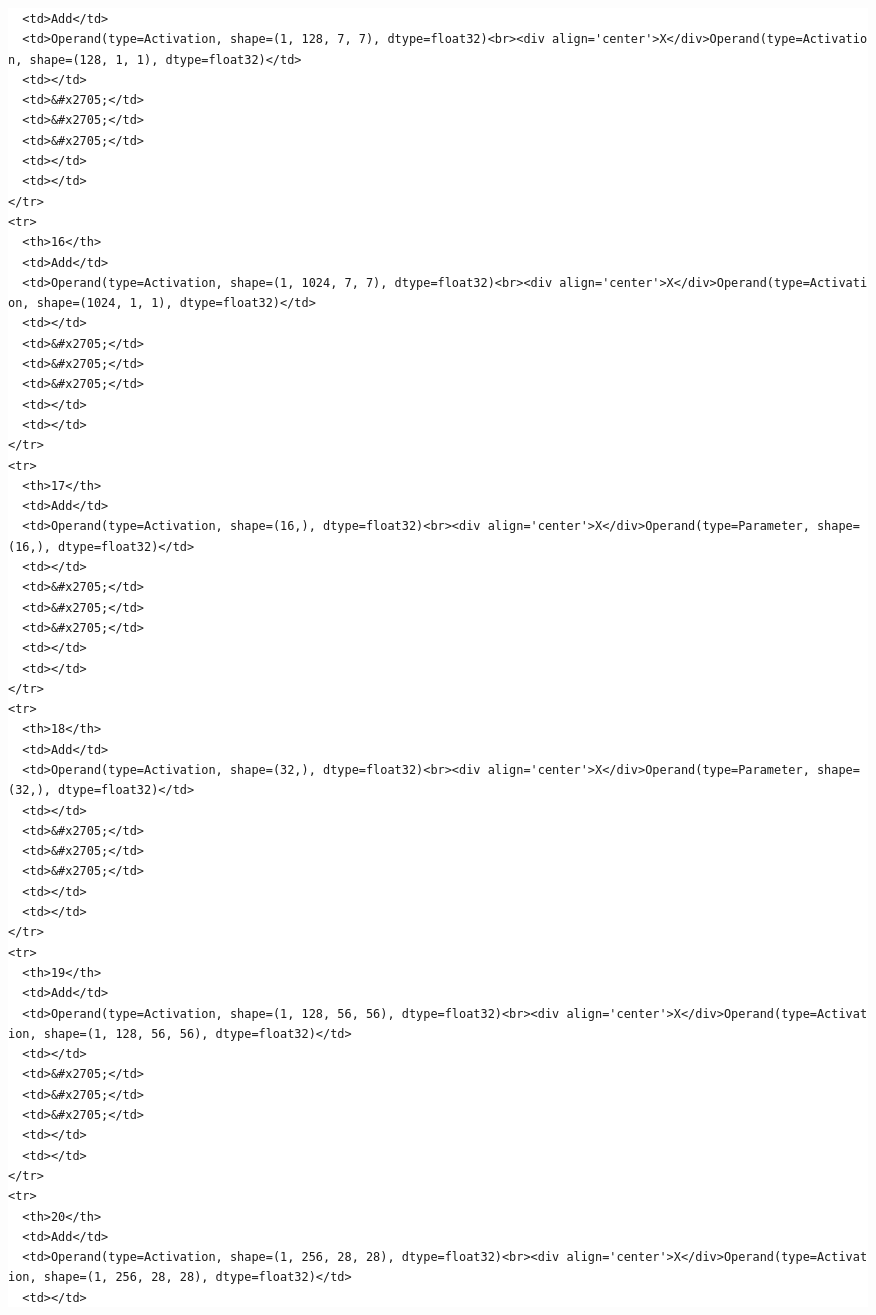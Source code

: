       <td>Add</td>
      <td>Operand(type=Activation, shape=(1, 128, 7, 7), dtype=float32)<br><div align='center'>X</div>Operand(type=Activation, shape=(128, 1, 1), dtype=float32)</td>
      <td></td>
      <td>&#x2705;</td>
      <td>&#x2705;</td>
      <td>&#x2705;</td>
      <td></td>
      <td></td>
    </tr>
    <tr>
      <th>16</th>
      <td>Add</td>
      <td>Operand(type=Activation, shape=(1, 1024, 7, 7), dtype=float32)<br><div align='center'>X</div>Operand(type=Activation, shape=(1024, 1, 1), dtype=float32)</td>
      <td></td>
      <td>&#x2705;</td>
      <td>&#x2705;</td>
      <td>&#x2705;</td>
      <td></td>
      <td></td>
    </tr>
    <tr>
      <th>17</th>
      <td>Add</td>
      <td>Operand(type=Activation, shape=(16,), dtype=float32)<br><div align='center'>X</div>Operand(type=Parameter, shape=(16,), dtype=float32)</td>
      <td></td>
      <td>&#x2705;</td>
      <td>&#x2705;</td>
      <td>&#x2705;</td>
      <td></td>
      <td></td>
    </tr>
    <tr>
      <th>18</th>
      <td>Add</td>
      <td>Operand(type=Activation, shape=(32,), dtype=float32)<br><div align='center'>X</div>Operand(type=Parameter, shape=(32,), dtype=float32)</td>
      <td></td>
      <td>&#x2705;</td>
      <td>&#x2705;</td>
      <td>&#x2705;</td>
      <td></td>
      <td></td>
    </tr>
    <tr>
      <th>19</th>
      <td>Add</td>
      <td>Operand(type=Activation, shape=(1, 128, 56, 56), dtype=float32)<br><div align='center'>X</div>Operand(type=Activation, shape=(1, 128, 56, 56), dtype=float32)</td>
      <td></td>
      <td>&#x2705;</td>
      <td>&#x2705;</td>
      <td>&#x2705;</td>
      <td></td>
      <td></td>
    </tr>
    <tr>
      <th>20</th>
      <td>Add</td>
      <td>Operand(type=Activation, shape=(1, 256, 28, 28), dtype=float32)<br><div align='center'>X</div>Operand(type=Activation, shape=(1, 256, 28, 28), dtype=float32)</td>
      <td></td>